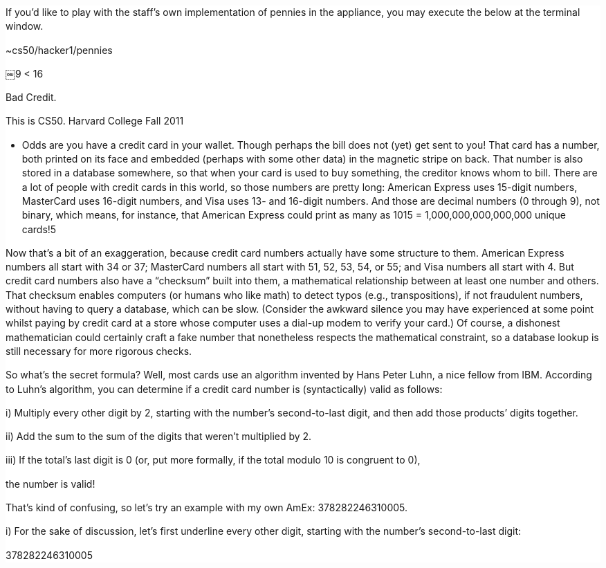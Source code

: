 If you’d like to play with the staff’s own implementation of pennies in the
appliance, you may execute the below at the terminal window.

~cs50/hacker1/pennies

￼9 < 16

Bad Credit.

This is CS50. Harvard College Fall 2011

* Odds are you have a credit card in your wallet. Though perhaps the bill does
not (yet) get sent to you! That card has a number, both printed on its face
and embedded (perhaps with some other data) in the magnetic stripe on back.
That number is also stored in a database somewhere, so that when your card is
used to buy something, the creditor knows whom to bill. There are a lot of
people with credit cards in this world, so those numbers are pretty long:
American Express uses 15-digit numbers, MasterCard uses 16-digit numbers, and
Visa uses 13- and 16-digit numbers. And those are decimal numbers (0 through
9), not binary, which means, for instance, that American Express could print
as many as 1015 = 1,000,000,000,000,000 unique cards!5

Now that’s a bit of an exaggeration, because credit card numbers actually have
some structure to them. American Express numbers all start with 34 or 37;
MasterCard numbers all start with 51, 52, 53, 54, or 55; and Visa numbers all
start with 4. But credit card numbers also have a “checksum” built into them,
a mathematical relationship between at least one number and others. That
checksum enables computers (or humans who like math) to detect typos (e.g.,
transpositions), if not fraudulent numbers, without having to query a
database, which can be slow. (Consider the awkward silence you may have
experienced at some point whilst paying by credit card at a store whose
computer uses a dial-up modem to verify your card.) Of course, a dishonest
mathematician could certainly craft a fake number that nonetheless respects
the mathematical constraint, so a database lookup is still necessary for more
rigorous checks.

So what’s the secret formula? Well, most cards use an algorithm invented by
Hans Peter Luhn, a nice fellow from IBM. According to Luhn’s algorithm, you
can determine if a credit card number is (syntactically) valid as follows:

i) Multiply every other digit by 2, starting with the number’s second-to-last
digit, and then add those products’ digits together.

ii) Add the sum to the sum of the digits that weren’t multiplied by 2.

iii) If the total’s last digit is 0 (or, put more formally, if the total
modulo 10 is congruent to 0),

the number is valid!

That’s kind of confusing, so let’s try an example with my own AmEx:
378282246310005.

i) For the sake of discussion, let’s first underline every other digit,
starting with the number’s second-to-last digit:

378282246310005
